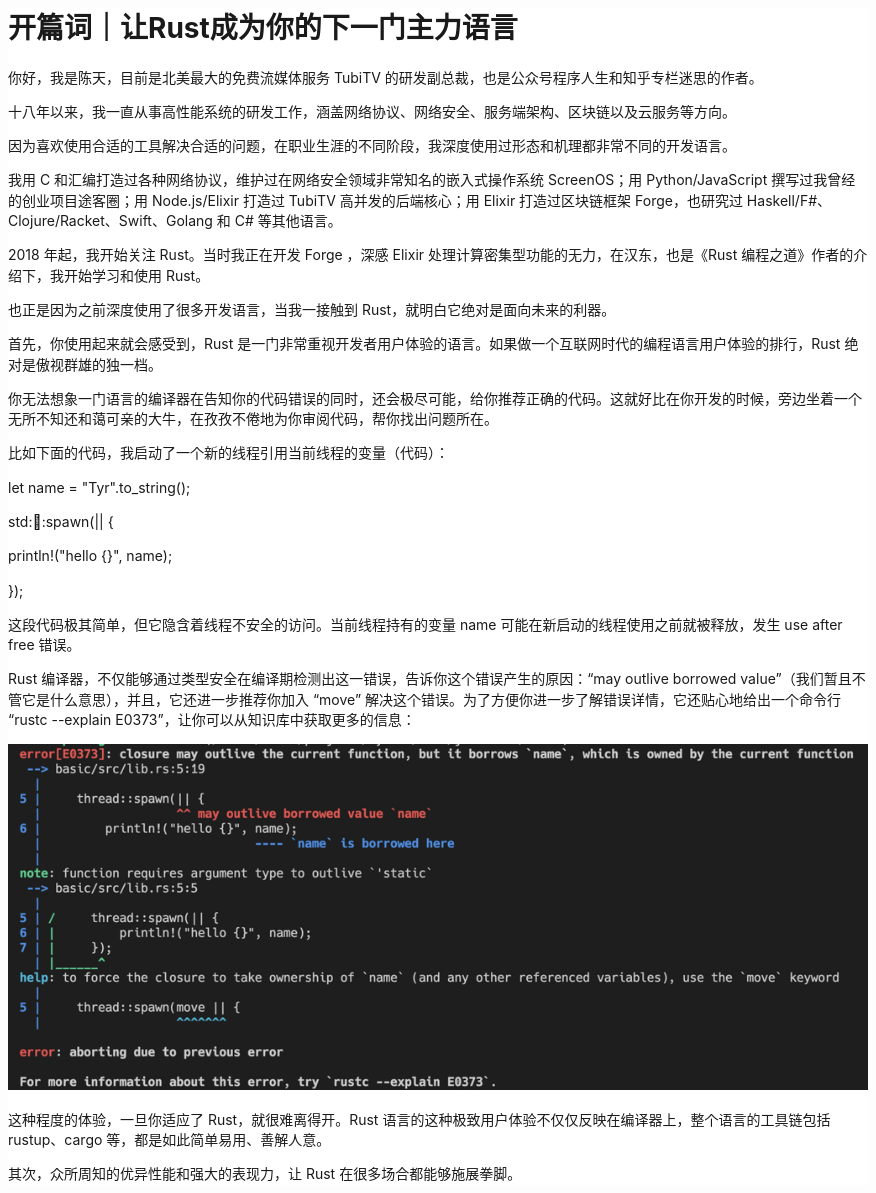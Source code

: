 # 开篇词｜让Rust成为你的下一门主力语言
你好，我是陈天，目前是北美最大的免费流媒体服务 TubiTV 的研发副总裁，也是公众号程序人生和知乎专栏迷思的作者。

十八年以来，我一直从事高性能系统的研发工作，涵盖网络协议、网络安全、服务端架构、区块链以及云服务等方向。

因为喜欢使用合适的工具解决合适的问题，在职业生涯的不同阶段，我深度使用过形态和机理都非常不同的开发语言。

我用 C 和汇编打造过各种网络协议，维护过在网络安全领域非常知名的嵌入式操作系统 ScreenOS；用 Python/JavaScript 撰写过我曾经的创业项目途客圈；用 Node.js/Elixir 打造过 TubiTV 高并发的后端核心；用 Elixir 打造过区块链框架 Forge，也研究过 Haskell/F#、Clojure/Racket、Swift、Golang 和 C# 等其他语言。

2018 年起，我开始关注 Rust。当时我正在开发 Forge ，深感 Elixir 处理计算密集型功能的无力，在汉东，也是《Rust 编程之道》作者的介绍下，我开始学习和使用 Rust。

也正是因为之前深度使用了很多开发语言，当我一接触到 Rust，就明白它绝对是面向未来的利器。

首先，你使用起来就会感受到，Rust 是一门非常重视开发者用户体验的语言。如果做一个互联网时代的编程语言用户体验的排行，Rust 绝对是傲视群雄的独一档。

你无法想象一门语言的编译器在告知你的代码错误的同时，还会极尽可能，给你推荐正确的代码。这就好比在你开发的时候，旁边坐着一个无所不知还和蔼可亲的大牛，在孜孜不倦地为你审阅代码，帮你找出问题所在。

比如下面的代码，我启动了一个新的线程引用当前线程的变量（代码）：

let  name = "Tyr".to_string();

std::thread::spawn(|| {

println!("hello {}", name);

});

这段代码极其简单，但它隐含着线程不安全的访问。当前线程持有的变量 name 可能在新启动的线程使用之前就被释放，发生 use after free 错误。

Rust 编译器，不仅能够通过类型安全在编译期检测出这一错误，告诉你这个错误产生的原因：“may outlive borrowed value”（我们暂且不管它是什么意思），并且，它还进一步推荐你加入 “move” 解决这个错误。为了方便你进一步了解错误详情，它还贴心地给出一个命令行 “rustc --explain E0373”，让你可以从知识库中获取更多的信息：

![](https://github.com/Junqian-Hao/doc/blob/main/image/2024-3-1%2015-54-25/fb3acf3c-4d1d-41f6-84e0-add2dd6f8044.webp?raw=true)

这种程度的体验，一旦你适应了 Rust，就很难离得开。Rust 语言的这种极致用户体验不仅仅反映在编译器上，整个语言的工具链包括 rustup、cargo 等，都是如此简单易用、善解人意。

其次，众所周知的优异性能和强大的表现力，让 Rust 在很多场合都能够施展拳脚。
